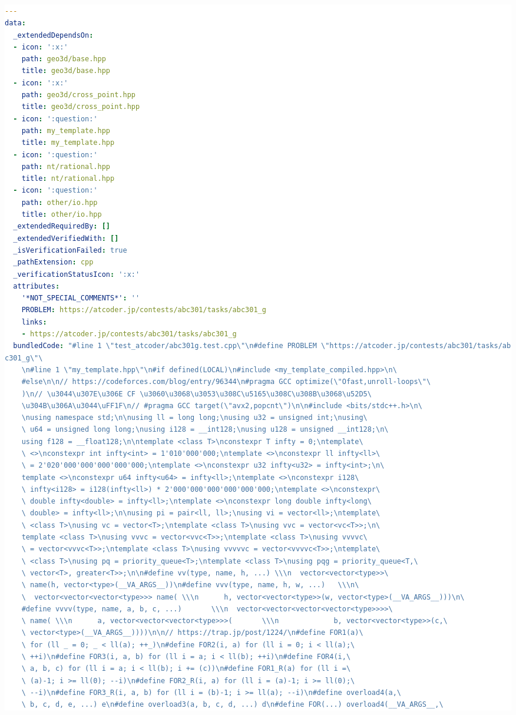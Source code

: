 ```yaml
---
data:
  _extendedDependsOn:
  - icon: ':x:'
    path: geo3d/base.hpp
    title: geo3d/base.hpp
  - icon: ':x:'
    path: geo3d/cross_point.hpp
    title: geo3d/cross_point.hpp
  - icon: ':question:'
    path: my_template.hpp
    title: my_template.hpp
  - icon: ':question:'
    path: nt/rational.hpp
    title: nt/rational.hpp
  - icon: ':question:'
    path: other/io.hpp
    title: other/io.hpp
  _extendedRequiredBy: []
  _extendedVerifiedWith: []
  _isVerificationFailed: true
  _pathExtension: cpp
  _verificationStatusIcon: ':x:'
  attributes:
    '*NOT_SPECIAL_COMMENTS*': ''
    PROBLEM: https://atcoder.jp/contests/abc301/tasks/abc301_g
    links:
    - https://atcoder.jp/contests/abc301/tasks/abc301_g
  bundledCode: "#line 1 \"test_atcoder/abc301g.test.cpp\"\n#define PROBLEM \"https://atcoder.jp/contests/abc301/tasks/abc301_g\"\
    \n#line 1 \"my_template.hpp\"\n#if defined(LOCAL)\n#include <my_template_compiled.hpp>\n\
    #else\n\n// https://codeforces.com/blog/entry/96344\n#pragma GCC optimize(\"Ofast,unroll-loops\"\
    )\n// \u3044\u307E\u306E CF \u3060\u3068\u3053\u308C\u5165\u308C\u308B\u3068\u52D5\
    \u304B\u306A\u3044\uFF1F\n// #pragma GCC target(\"avx2,popcnt\")\n\n#include <bits/stdc++.h>\n\
    \nusing namespace std;\n\nusing ll = long long;\nusing u32 = unsigned int;\nusing\
    \ u64 = unsigned long long;\nusing i128 = __int128;\nusing u128 = unsigned __int128;\n\
    using f128 = __float128;\n\ntemplate <class T>\nconstexpr T infty = 0;\ntemplate\
    \ <>\nconstexpr int infty<int> = 1'010'000'000;\ntemplate <>\nconstexpr ll infty<ll>\
    \ = 2'020'000'000'000'000'000;\ntemplate <>\nconstexpr u32 infty<u32> = infty<int>;\n\
    template <>\nconstexpr u64 infty<u64> = infty<ll>;\ntemplate <>\nconstexpr i128\
    \ infty<i128> = i128(infty<ll>) * 2'000'000'000'000'000'000;\ntemplate <>\nconstexpr\
    \ double infty<double> = infty<ll>;\ntemplate <>\nconstexpr long double infty<long\
    \ double> = infty<ll>;\n\nusing pi = pair<ll, ll>;\nusing vi = vector<ll>;\ntemplate\
    \ <class T>\nusing vc = vector<T>;\ntemplate <class T>\nusing vvc = vector<vc<T>>;\n\
    template <class T>\nusing vvvc = vector<vvc<T>>;\ntemplate <class T>\nusing vvvvc\
    \ = vector<vvvc<T>>;\ntemplate <class T>\nusing vvvvvc = vector<vvvvc<T>>;\ntemplate\
    \ <class T>\nusing pq = priority_queue<T>;\ntemplate <class T>\nusing pqg = priority_queue<T,\
    \ vector<T>, greater<T>>;\n\n#define vv(type, name, h, ...) \\\n  vector<vector<type>>\
    \ name(h, vector<type>(__VA_ARGS__))\n#define vvv(type, name, h, w, ...)   \\\n\
    \  vector<vector<vector<type>>> name( \\\n      h, vector<vector<type>>(w, vector<type>(__VA_ARGS__)))\n\
    #define vvvv(type, name, a, b, c, ...)       \\\n  vector<vector<vector<vector<type>>>>\
    \ name( \\\n      a, vector<vector<vector<type>>>(       \\\n             b, vector<vector<type>>(c,\
    \ vector<type>(__VA_ARGS__))))\n\n// https://trap.jp/post/1224/\n#define FOR1(a)\
    \ for (ll _ = 0; _ < ll(a); ++_)\n#define FOR2(i, a) for (ll i = 0; i < ll(a);\
    \ ++i)\n#define FOR3(i, a, b) for (ll i = a; i < ll(b); ++i)\n#define FOR4(i,\
    \ a, b, c) for (ll i = a; i < ll(b); i += (c))\n#define FOR1_R(a) for (ll i =\
    \ (a)-1; i >= ll(0); --i)\n#define FOR2_R(i, a) for (ll i = (a)-1; i >= ll(0);\
    \ --i)\n#define FOR3_R(i, a, b) for (ll i = (b)-1; i >= ll(a); --i)\n#define overload4(a,\
    \ b, c, d, e, ...) e\n#define overload3(a, b, c, d, ...) d\n#define FOR(...) overload4(__VA_ARGS__,\
```